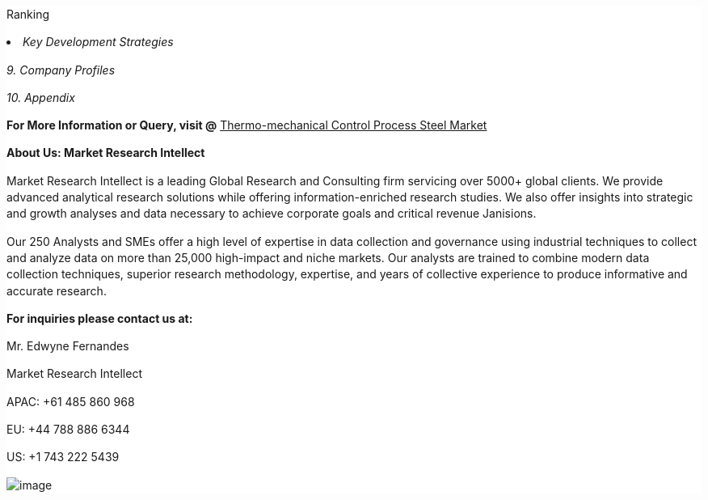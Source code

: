 Ranking</span></em></li><li><em><span class="">Key Development Strategies</span></em></li></ul><p><em><span class="font-[700]">9. Company Profiles</span></em></p><p><em><span class="font-[700]">10. Appendix</span></em></p><p><span class="font-[700]"><strong>For More Information or Query, visit&nbsp;@</strong>&nbsp;</span><span class="font-[700]"><a href="https://www.marketresearchintellect.com/product/global-thermo-mechanical-control-process-steel-market/?utm_source=Linkedin&utm_medium=016" target="_blank" data-tracking-control-name="article-ssr-frontend-pulse_little-text-block" data-tracking-will-navigate="" data-test-link="">Thermo-mechanical Control Process Steel Market</a></span></p><p><strong><span class="font-[700]">About Us: Market Research Intellect</span></strong></p><p><span class="">Market Research Intellect is a leading Global Research and Consulting firm servicing over 5000+ global clients. We provide advanced analytical research solutions while offering information-enriched research studies.&nbsp;</span>We also offer insights into strategic and growth analyses and data necessary to achieve corporate goals and critical revenue Janisions.</p><p><span class="">Our 250 Analysts and SMEs offer a high level of expertise in data collection and governance using industrial techniques to collect and analyze data on more than 25,000 high-impact and niche markets. Our analysts are trained to combine modern data collection techniques, superior research methodology, expertise, and years of collective experience to produce informative and accurate research.</span></p><p><strong>For inquiries please contact us at:</strong></p><p>Mr. Edwyne Fernandes</p><p>Market Research Intellect</p><p>APAC: +61 485 860 968</p><p>EU: +44 788 886 6344</p><p>US: +1 743 222 5439</p>
![image](https://github.com/user-attachments/assets/43992085-a6e6-48f5-bbff-22d577a06900)
